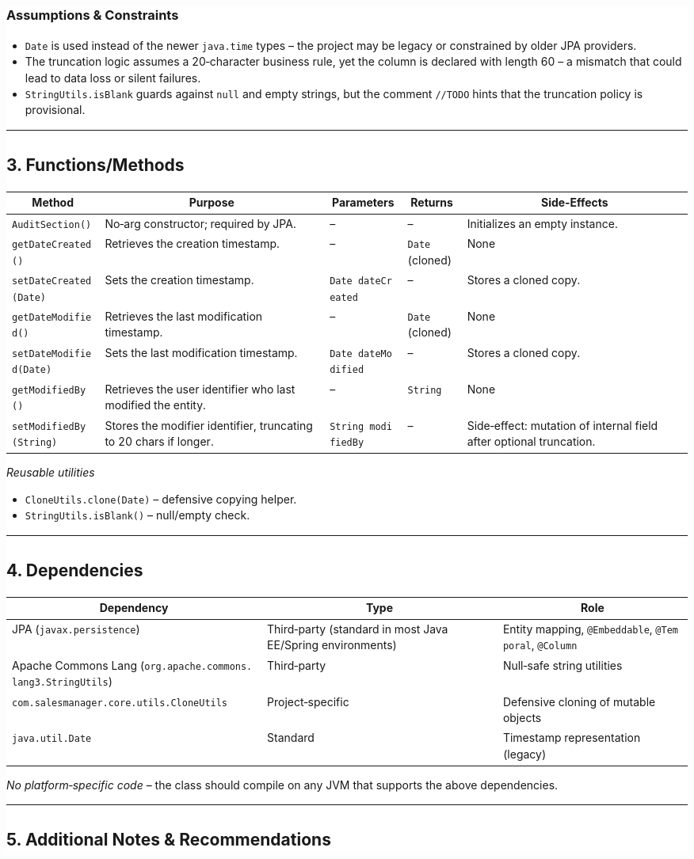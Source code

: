 ### Assumptions & Constraints  
* `Date` is used instead of the newer `java.time` types – the project may be legacy or constrained by older JPA providers.  
* The truncation logic assumes a 20‑character business rule, yet the column is declared with length 60 – a mismatch that could lead to data loss or silent failures.  
* `StringUtils.isBlank` guards against `null` and empty strings, but the comment `//TODO` hints that the truncation policy is provisional.  

---

## 3. Functions/Methods  

| Method | Purpose | Parameters | Returns | Side‑Effects |
|--------|---------|------------|---------|--------------|
| `AuditSection()` | No‑arg constructor; required by JPA. | – | – | Initializes an empty instance. |
| `getDateCreated()` | Retrieves the creation timestamp. | – | `Date` (cloned) | None |
| `setDateCreated(Date)` | Sets the creation timestamp. | `Date dateCreated` | – | Stores a cloned copy. |
| `getDateModified()` | Retrieves the last modification timestamp. | – | `Date` (cloned) | None |
| `setDateModified(Date)` | Sets the last modification timestamp. | `Date dateModified` | – | Stores a cloned copy. |
| `getModifiedBy()` | Retrieves the user identifier who last modified the entity. | – | `String` | None |
| `setModifiedBy(String)` | Stores the modifier identifier, truncating to 20 chars if longer. | `String modifiedBy` | – | Side‑effect: mutation of internal field after optional truncation. |

*Reusable utilities*  
* `CloneUtils.clone(Date)` – defensive copying helper.  
* `StringUtils.isBlank()` – null/empty check.

---

## 4. Dependencies  
| Dependency | Type | Role |
|------------|------|------|
| JPA (`javax.persistence`) | Third‑party (standard in most Java EE/Spring environments) | Entity mapping, `@Embeddable`, `@Temporal`, `@Column` |
| Apache Commons Lang (`org.apache.commons.lang3.StringUtils`) | Third‑party | Null‑safe string utilities |
| `com.salesmanager.core.utils.CloneUtils` | Project‑specific | Defensive cloning of mutable objects |
| `java.util.Date` | Standard | Timestamp representation (legacy) |

*No platform‑specific code* – the class should compile on any JVM that supports the above dependencies.

---

## 5. Additional Notes & Recommendations  
